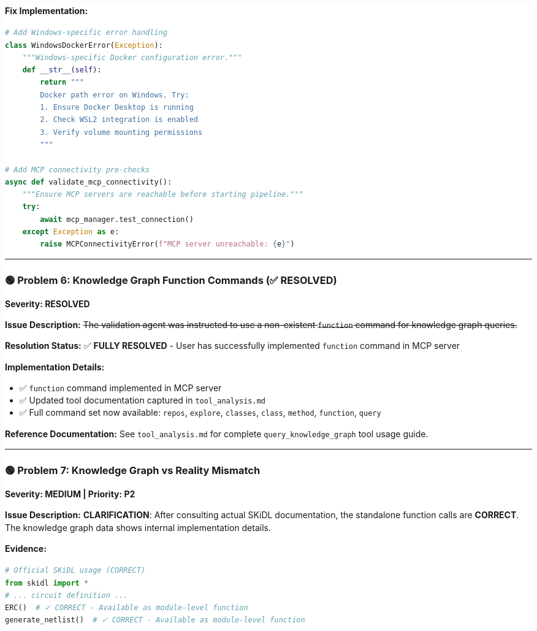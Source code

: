 **Fix Implementation:**
```python
# Add Windows-specific error handling
class WindowsDockerError(Exception):
    """Windows-specific Docker configuration error."""
    def __str__(self):
        return """
        Docker path error on Windows. Try:
        1. Ensure Docker Desktop is running
        2. Check WSL2 integration is enabled
        3. Verify volume mounting permissions
        """

# Add MCP connectivity pre-checks
async def validate_mcp_connectivity():
    """Ensure MCP servers are reachable before starting pipeline."""
    try:
        await mcp_manager.test_connection()
    except Exception as e:
        raise MCPConnectivityError(f"MCP server unreachable: {e}")
```

---

### 🟢 Problem 6: Knowledge Graph Function Commands (✅ RESOLVED)
**Severity: RESOLVED**

**Issue Description:**
~~The validation agent was instructed to use a non-existent `function` command for knowledge graph queries.~~

**Resolution Status:**
✅ **FULLY RESOLVED** - User has successfully implemented `function` command in MCP server

**Implementation Details:**
- ✅ `function` command implemented in MCP server
- ✅ Updated tool documentation captured in `tool_analysis.md`  
- ✅ Full command set now available: `repos`, `explore`, `classes`, `class`, `method`, `function`, `query`

**Reference Documentation:**
See `tool_analysis.md` for complete `query_knowledge_graph` tool usage guide.

---

### 🟢 Problem 7: Knowledge Graph vs Reality Mismatch
**Severity: MEDIUM | Priority: P2**

**Issue Description:**
**CLARIFICATION**: After consulting actual SKiDL documentation, the standalone function calls are **CORRECT**. The knowledge graph data shows internal implementation details.

**Evidence:**
```python
# Official SKiDL usage (CORRECT)
from skidl import *
# ... circuit definition ...
ERC()  # ✓ CORRECT - Available as module-level function
generate_netlist()  # ✓ CORRECT - Available as module-level function
```
